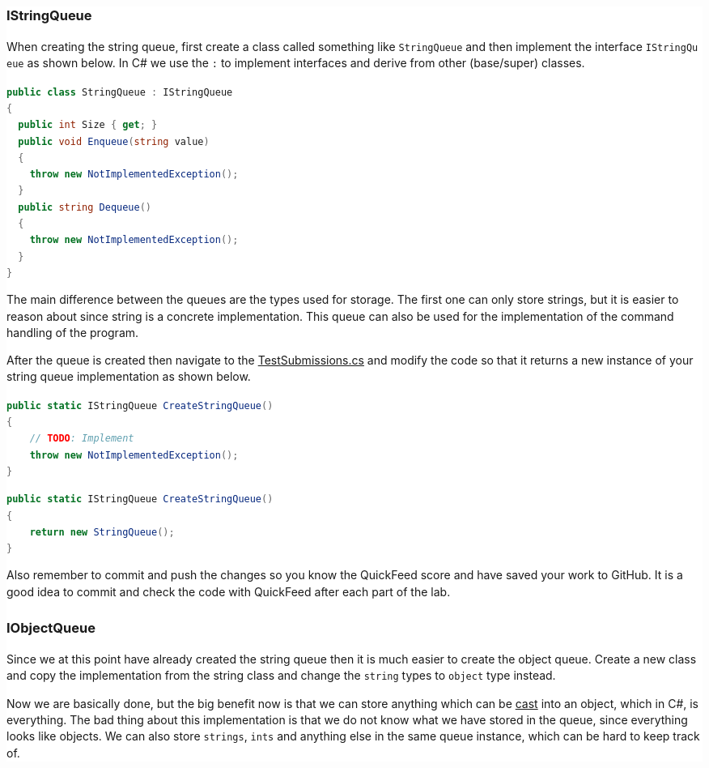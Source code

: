 ### IStringQueue

When creating the string queue, first create a class called something like `StringQueue` and then implement the interface `IStringQueue` as shown below. In C# we use the `:` to implement interfaces and derive from other (base/super) classes.

```csharp
public class StringQueue : IStringQueue
{
  public int Size { get; }
  public void Enqueue(string value)
  {
    throw new NotImplementedException();
  }
  public string Dequeue()
  {
    throw new NotImplementedException();
  }
}
```

The main difference between the queues are the types used for storage. The first one can only store strings, but it is easier to reason about since string is a concrete implementation. This queue can also be used for the implementation of the command handling of the program.

After the queue is created then navigate to the [TestSubmissions.cs](./UiS.Dat240.Lab1/TestSubmissions.cs) and modify the code so that it returns a new instance of your string queue implementation as shown below. 

```csharp
public static IStringQueue CreateStringQueue()
{
    // TODO: Implement
    throw new NotImplementedException();
}
```

```csharp
public static IStringQueue CreateStringQueue()
{
    return new StringQueue();
}
```

Also remember to commit and push the changes so you know the QuickFeed score and have saved your work to GitHub. It is a good idea to commit and check the code with QuickFeed after each part of the lab.

### IObjectQueue

Since we at this point have already created the string queue then it is much easier to create the object queue. Create a new class and copy the implementation from the string class and change the `string` types to `object` type instead. 

Now we are basically done, but the big benefit now is that we can store anything which can be [cast](https://docs.microsoft.com/en-us/dotnet/csharp/programming-guide/types/casting-and-type-conversions) into an object, which in C#, is everything. The bad thing about this implementation is that we do not know what we have stored in the queue, since everything looks like objects. We can also store `strings`, `ints` and anything else in the same queue instance, which can be hard to keep track of.
